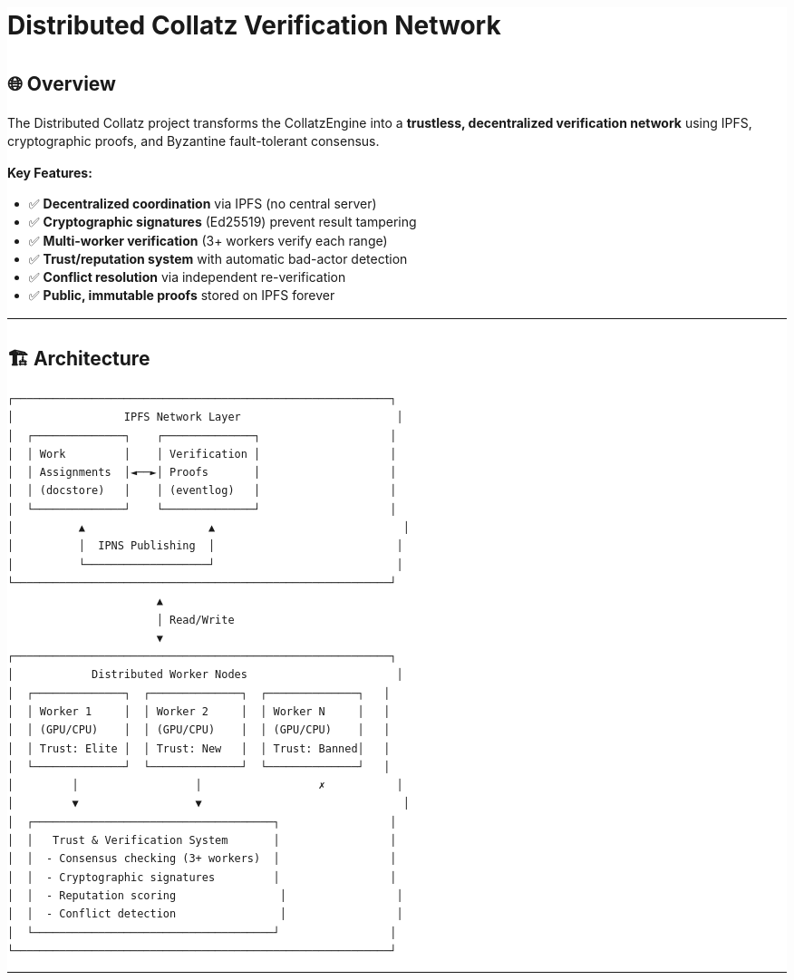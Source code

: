 # Distributed Collatz Verification Network

## 🌐 Overview

The Distributed Collatz project transforms the CollatzEngine into a **trustless, decentralized verification network** using IPFS, cryptographic proofs, and Byzantine fault-tolerant consensus.

**Key Features:**
- ✅ **Decentralized coordination** via IPFS (no central server)
- ✅ **Cryptographic signatures** (Ed25519) prevent result tampering
- ✅ **Multi-worker verification** (3+ workers verify each range)
- ✅ **Trust/reputation system** with automatic bad-actor detection
- ✅ **Conflict resolution** via independent re-verification
- ✅ **Public, immutable proofs** stored on IPFS forever

---

## 🏗️ Architecture

```
┌──────────────────────────────────────────────────────────┐
│                 IPFS Network Layer                        │
│  ┌──────────────┐    ┌──────────────┐                    │
│  │ Work         │    │ Verification │                    │
│  │ Assignments  │◄──►│ Proofs       │                    │
│  │ (docstore)   │    │ (eventlog)   │                    │
│  └──────────────┘    └──────────────┘                    │
│          ▲                   ▲                             │
│          │  IPNS Publishing  │                            │
│          └───────────────────┘                            │
└──────────────────────────────────────────────────────────┘
                       ▲
                       │ Read/Write
                       ▼
┌──────────────────────────────────────────────────────────┐
│            Distributed Worker Nodes                       │
│  ┌──────────────┐  ┌──────────────┐  ┌──────────────┐   │
│  │ Worker 1     │  │ Worker 2     │  │ Worker N     │   │
│  │ (GPU/CPU)    │  │ (GPU/CPU)    │  │ (GPU/CPU)    │   │
│  │ Trust: Elite │  │ Trust: New   │  │ Trust: Banned│   │
│  └──────────────┘  └──────────────┘  └──────────────┘   │
│         │                  │                  ✗           │
│         ▼                  ▼                               │
│  ┌─────────────────────────────────────┐                 │
│  │   Trust & Verification System       │                 │
│  │  - Consensus checking (3+ workers)  │                 │
│  │  - Cryptographic signatures         │                 │
│  │  - Reputation scoring                │                 │
│  │  - Conflict detection                │                 │
│  └─────────────────────────────────────┘                 │
└──────────────────────────────────────────────────────────┘
```

---